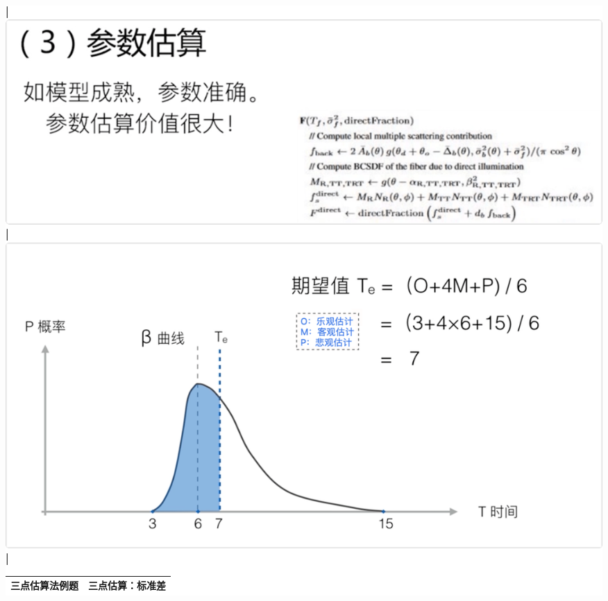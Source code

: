 | ![image-20210306085940252](_images/进度管理/image-20210306085940252.png) | ![image-20210306091435486](_images/进度管理/image-20210306091435486.png) |

|                        三点估算法例题                        |                       三点估算：标准差                       |
| :----------------------------------------------------------: | :----------------------------------------------------------: |